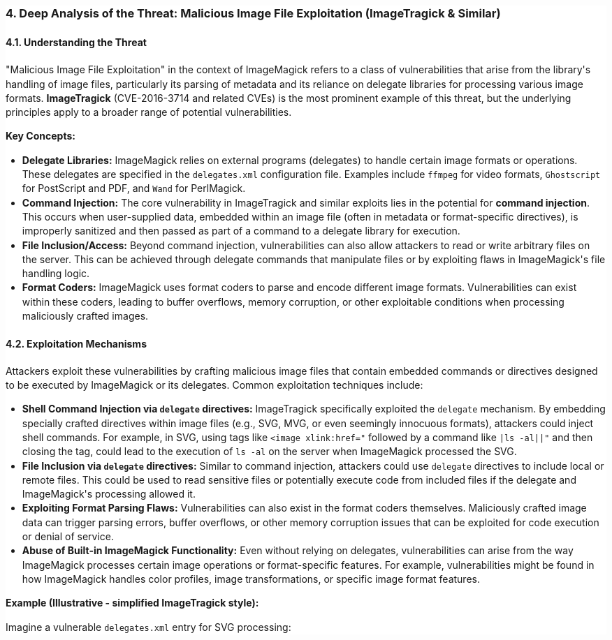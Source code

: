 ### 4. Deep Analysis of the Threat: Malicious Image File Exploitation (ImageTragick & Similar)

#### 4.1. Understanding the Threat

"Malicious Image File Exploitation" in the context of ImageMagick refers to a class of vulnerabilities that arise from the library's handling of image files, particularly its parsing of metadata and its reliance on delegate libraries for processing various image formats.  **ImageTragick** (CVE-2016-3714 and related CVEs) is the most prominent example of this threat, but the underlying principles apply to a broader range of potential vulnerabilities.

**Key Concepts:**

*   **Delegate Libraries:** ImageMagick relies on external programs (delegates) to handle certain image formats or operations. These delegates are specified in the `delegates.xml` configuration file. Examples include `ffmpeg` for video formats, `Ghostscript` for PostScript and PDF, and `Wand` for PerlMagick.
*   **Command Injection:**  The core vulnerability in ImageTragick and similar exploits lies in the potential for **command injection**.  This occurs when user-supplied data, embedded within an image file (often in metadata or format-specific directives), is improperly sanitized and then passed as part of a command to a delegate library for execution.
*   **File Inclusion/Access:**  Beyond command injection, vulnerabilities can also allow attackers to read or write arbitrary files on the server. This can be achieved through delegate commands that manipulate files or by exploiting flaws in ImageMagick's file handling logic.
*   **Format Coders:** ImageMagick uses format coders to parse and encode different image formats. Vulnerabilities can exist within these coders, leading to buffer overflows, memory corruption, or other exploitable conditions when processing maliciously crafted images.

#### 4.2. Exploitation Mechanisms

Attackers exploit these vulnerabilities by crafting malicious image files that contain embedded commands or directives designed to be executed by ImageMagick or its delegates. Common exploitation techniques include:

*   **Shell Command Injection via `delegate` directives:** ImageTragick specifically exploited the `delegate` mechanism. By embedding specially crafted directives within image files (e.g., SVG, MVG, or even seemingly innocuous formats), attackers could inject shell commands. For example, in SVG, using tags like `<image xlink:href="` followed by a command like `|ls -al||"` and then closing the tag, could lead to the execution of `ls -al` on the server when ImageMagick processed the SVG.
*   **File Inclusion via `delegate` directives:** Similar to command injection, attackers could use `delegate` directives to include local or remote files. This could be used to read sensitive files or potentially execute code from included files if the delegate and ImageMagick's processing allowed it.
*   **Exploiting Format Parsing Flaws:** Vulnerabilities can also exist in the format coders themselves. Maliciously crafted image data can trigger parsing errors, buffer overflows, or other memory corruption issues that can be exploited for code execution or denial of service.
*   **Abuse of Built-in ImageMagick Functionality:**  Even without relying on delegates, vulnerabilities can arise from the way ImageMagick processes certain image operations or format-specific features.  For example, vulnerabilities might be found in how ImageMagick handles color profiles, image transformations, or specific image format features.

**Example (Illustrative - simplified ImageTragick style):**

Imagine a vulnerable `delegates.xml` entry for SVG processing:
